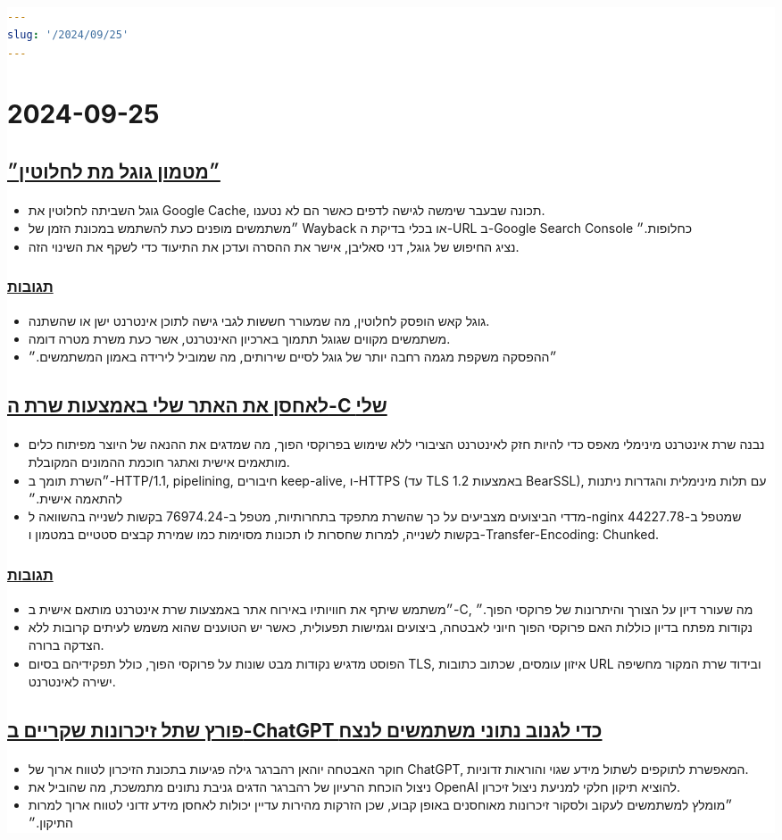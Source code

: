 ```yaml
---
slug: '/2024/09/25'
---
```


# 2024-09-25

## [״מטמון גוגל מת לחלוטין״](https://www.seroundtable.com/google-cache-dead-38112.html)

- גוגל השביתה לחלוטין את Google Cache, תכונה שבעבר שימשה לגישה לדפים כאשר הם לא נטענו.
- ״משתמשים מופנים כעת להשתמש במכונת הזמן של Wayback או בכלי בדיקת ה-URL ב-Google Search Console כחלופות.״
- נציג החיפוש של גוגל, דני סאליבן, אישר את ההסרה ועדכן את התיעוד כדי לשקף את השינוי הזה.

### [תגובות](https://news.ycombinator.com/item?id=41640845)

- גוגל קאש הופסק לחלוטין, מה שמעורר חששות לגבי גישה לתוכן אינטרנט ישן או שהשתנה.
- משתמשים מקווים שגוגל תתמוך בארכיון האינטרנט, אשר כעת משרת מטרה דומה.
- ״ההפסקה משקפת מגמה רחבה יותר של גוגל לסיים שירותים, מה שמוביל לירידה באמון המשתמשים.״

## [לאחסן את האתר שלי באמצעות שרת ה-C שלי](https://github.com/cozis/blogtech)

- נבנה שרת אינטרנט מינימלי מאפס כדי להיות חזק לאינטרנט הציבורי ללא שימוש בפרוקסי הפוך, מה שמדגים את ההנאה של היוצר מפיתוח כלים מותאמים אישית ואתגר חוכמת ההמונים המקובלת.
- ״השרת תומך ב-HTTP/1.1, pipelining, חיבורים keep-alive, ו-HTTPS (עד TLS 1.2 באמצעות BearSSL), עם תלות מינימלית והגדרות ניתנות להתאמה אישית.״
- מדדי הביצועים מצביעים על כך שהשרת מתפקד בתחרותיות, מטפל ב-76974.24 בקשות לשנייה בהשוואה ל-nginx שמטפל ב-44227.78 בקשות לשנייה, למרות שחסרות לו תכונות מסוימות כמו שמירת קבצים סטטיים במטמון ו-Transfer-Encoding: Chunked.

### [תגובות](https://news.ycombinator.com/item?id=41642151)

- ״משתמש שיתף את חוויותיו באירוח אתר באמצעות שרת אינטרנט מותאם אישית ב-C, מה שעורר דיון על הצורך והיתרונות של פרוקסי הפוך.״
- נקודות מפתח בדיון כוללות האם פרוקסי הפוך חיוני לאבטחה, ביצועים וגמישות תפעולית, כאשר יש הטוענים שהוא משמש לעיתים קרובות ללא הצדקה ברורה.
- הפוסט מדגיש נקודות מבט שונות על פרוקסי הפוך, כולל תפקידיהם בסיום TLS, איזון עומסים, שכתוב כתובות URL ובידוד שרת המקור מחשיפה ישירה לאינטרנט.

## [פורץ שתל זיכרונות שקריים ב-ChatGPT כדי לגנוב נתוני משתמשים לנצח](https://arstechnica.com/security/2024/09/false-memories-planted-in-chatgpt-give-hacker-persistent-exfiltration-channel/)

- חוקר האבטחה יוהאן רהברגר גילה פגיעות בתכונת הזיכרון לטווח ארוך של ChatGPT, המאפשרת לתוקפים לשתול מידע שגוי והוראות זדוניות.
- ניצול הוכחת הרעיון של רהברגר הדגים גניבת נתונים מתמשכת, מה שהוביל את OpenAI להוציא תיקון חלקי למניעת ניצול זיכרון.
- ״מומלץ למשתמשים לעקוב ולסקור זיכרונות מאוחסנים באופן קבוע, שכן הזרקות מהירות עדיין יכולות לאחסן מידע זדוני לטווח ארוך למרות התיקון.״
